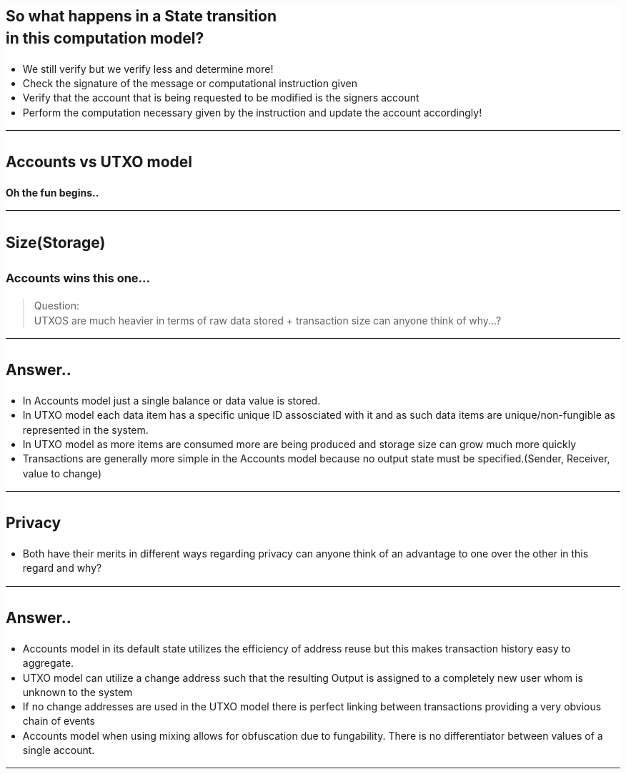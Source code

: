 
## So what happens in a State transition<br/>in this computation model?

- We still verify but we verify less and determine more!
- Check the signature of the message or computational instruction given
- Verify that the account that is being requested to be modified is the signers account
- Perform the computation necessary given by the instruction and update the account accordingly!

---

## Accounts vs UTXO model

**Oh the fun begins..**

---

## Size(Storage)

### Accounts wins this one...

> Question:<br/>UTXOS are much heavier in terms of raw data stored + transaction size can anyone think of why...?

---

## Answer..

- In Accounts model just a single balance or data value is stored.
- In UTXO model each data item has a specific unique ID assosciated with it and as such data items are unique/non-fungible as represented in the system.
- In UTXO model as more items are consumed more are being produced and storage size can grow much more quickly
- Transactions are generally more simple in the Accounts model because no output state must be specified.(Sender, Receiver, value to change)

---

## Privacy

- Both have their merits in different ways regarding privacy can anyone think of an advantage to one over the other in this regard and why?

---

## Answer..

- Accounts model in its default state utilizes the efficiency of address reuse but this makes transaction history easy to aggregate.
- UTXO model can utilize a change address such that the resulting Output is assigned to a completely new user whom is unknown to the system
- If no change addresses are used in the UTXO model there is perfect linking between transactions providing a very obvious chain of events
- Accounts model when using mixing allows for obfuscation due to fungability. There is no differentiator between values of a single account.

---